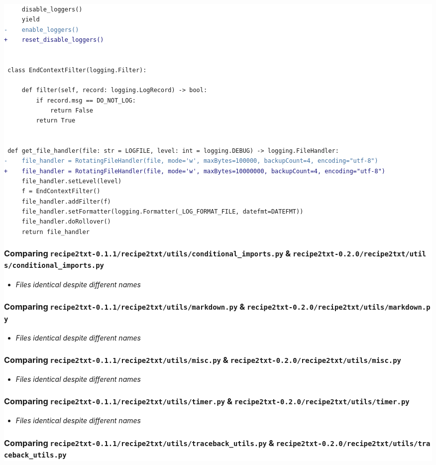 ```diff
     disable_loggers()
     yield
-    enable_loggers()
+    reset_disable_loggers()
 
 
 class EndContextFilter(logging.Filter):
 
     def filter(self, record: logging.LogRecord) -> bool:
         if record.msg == DO_NOT_LOG:
             return False
         return True
 
 
 def get_file_handler(file: str = LOGFILE, level: int = logging.DEBUG) -> logging.FileHandler:
-    file_handler = RotatingFileHandler(file, mode='w', maxBytes=100000, backupCount=4, encoding="utf-8")
+    file_handler = RotatingFileHandler(file, mode='w', maxBytes=10000000, backupCount=4, encoding="utf-8")
     file_handler.setLevel(level)
     f = EndContextFilter()
     file_handler.addFilter(f)
     file_handler.setFormatter(logging.Formatter(_LOG_FORMAT_FILE, datefmt=DATEFMT))
     file_handler.doRollover()
     return file_handler
```

### Comparing `recipe2txt-0.1.1/recipe2txt/utils/conditional_imports.py` & `recipe2txt-0.2.0/recipe2txt/utils/conditional_imports.py`

 * *Files identical despite different names*

### Comparing `recipe2txt-0.1.1/recipe2txt/utils/markdown.py` & `recipe2txt-0.2.0/recipe2txt/utils/markdown.py`

 * *Files identical despite different names*

### Comparing `recipe2txt-0.1.1/recipe2txt/utils/misc.py` & `recipe2txt-0.2.0/recipe2txt/utils/misc.py`

 * *Files identical despite different names*

### Comparing `recipe2txt-0.1.1/recipe2txt/utils/timer.py` & `recipe2txt-0.2.0/recipe2txt/utils/timer.py`

 * *Files identical despite different names*

### Comparing `recipe2txt-0.1.1/recipe2txt/utils/traceback_utils.py` & `recipe2txt-0.2.0/recipe2txt/utils/traceback_utils.py`
